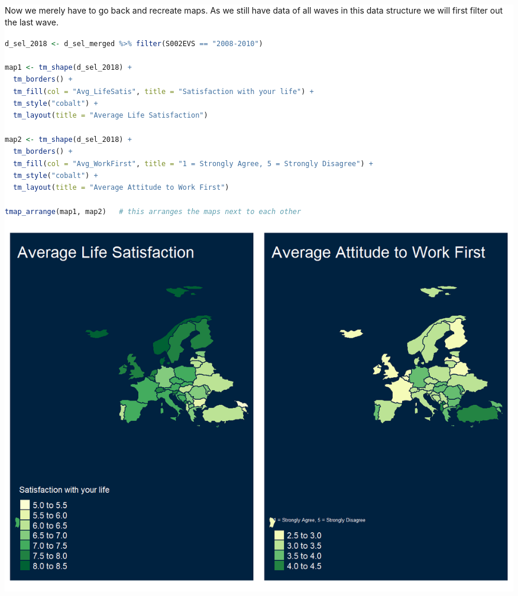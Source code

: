 Now we merely have to go back and recreate maps. As we still have data of all waves in this data structure we will first filter out the last wave.


```r
d_sel_2018 <- d_sel_merged %>% filter(S002EVS == "2008-2010")

map1 <- tm_shape(d_sel_2018) +
  tm_borders() +
  tm_fill(col = "Avg_LifeSatis", title = "Satisfaction with your life") +
  tm_style("cobalt") +
  tm_layout(title = "Average Life Satisfaction") 

map2 <- tm_shape(d_sel_2018) +
  tm_borders() +
  tm_fill(col = "Avg_WorkFirst", title = "1 = Strongly Agree, 5 = Strongly Disagree") +
  tm_style("cobalt") +
  tm_layout(title = "Average Attitude to Work First") 

tmap_arrange(map1, map2)   # this arranges the maps next to each other
```

![](Data_Intro_2_files/figure-html/unnamed-chunk-23-1.png)

